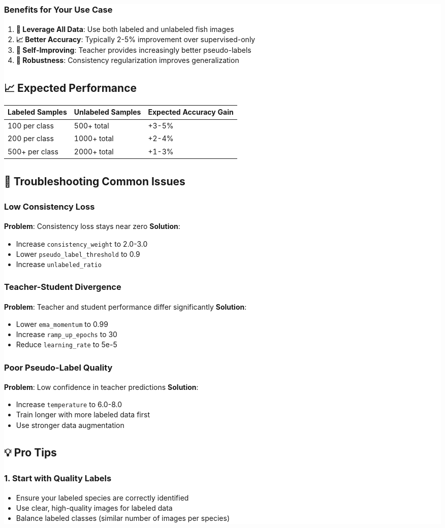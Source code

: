 ### Benefits for Your Use Case

1. **🎯 Leverage All Data**: Use both labeled and unlabeled fish images
2. **📈 Better Accuracy**: Typically 2-5% improvement over supervised-only
3. **🔄 Self-Improving**: Teacher provides increasingly better pseudo-labels
4. **💪 Robustness**: Consistency regularization improves generalization

## 📈 Expected Performance

| Labeled Samples | Unlabeled Samples | Expected Accuracy Gain |
|----------------|-------------------|----------------------|
| 100 per class | 500+ total | +3-5% |
| 200 per class | 1000+ total | +2-4% |
| 500+ per class | 2000+ total | +1-3% |

## 🔧 Troubleshooting Common Issues

### Low Consistency Loss

**Problem**: Consistency loss stays near zero
**Solution**: 
- Increase `consistency_weight` to 2.0-3.0
- Lower `pseudo_label_threshold` to 0.9
- Increase `unlabeled_ratio`

### Teacher-Student Divergence

**Problem**: Teacher and student performance differ significantly
**Solution**:
- Lower `ema_momentum` to 0.99
- Increase `ramp_up_epochs` to 30
- Reduce `learning_rate` to 5e-5

### Poor Pseudo-Label Quality

**Problem**: Low confidence in teacher predictions
**Solution**:
- Increase `temperature` to 6.0-8.0
- Train longer with more labeled data first
- Use stronger data augmentation

## 💡 Pro Tips

### 1. Start with Quality Labels
- Ensure your labeled species are correctly identified
- Use clear, high-quality images for labeled data
- Balance labeled classes (similar number of images per species)
